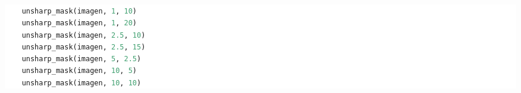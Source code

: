 ```python
    unsharp_mask(imagen, 1, 10)
    unsharp_mask(imagen, 1, 20)
    unsharp_mask(imagen, 2.5, 10)
    unsharp_mask(imagen, 2.5, 15)
    unsharp_mask(imagen, 5, 2.5)
    unsharp_mask(imagen, 10, 5)
    unsharp_mask(imagen, 10, 10)
```